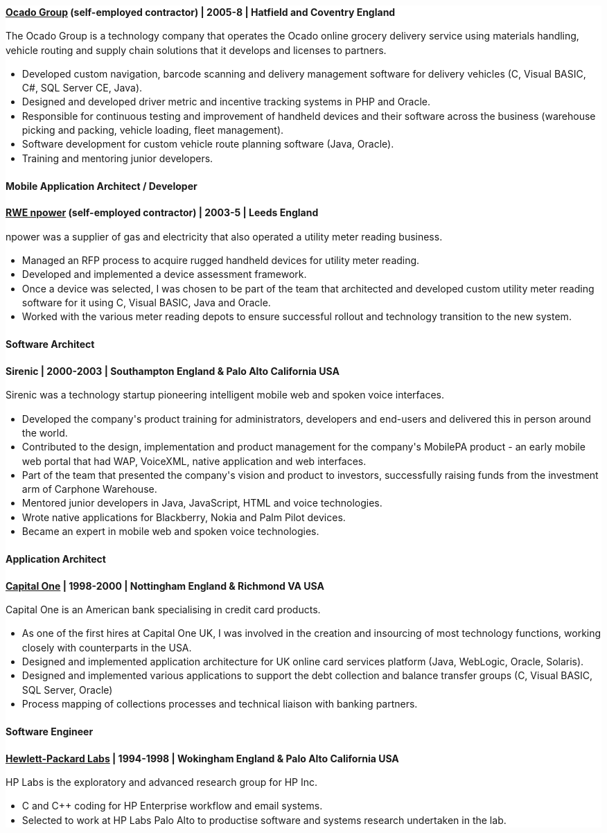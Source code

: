 <p><strong><a href="https://www.ocadogroup.com/" target="_blank">Ocado Group</a> (self-employed contractor) | 2005-8 | Hatfield and Coventry England</strong></p>
<p>The Ocado Group is a technology company that operates the Ocado online grocery delivery service using materials handling, vehicle routing and supply chain solutions that it develops and licenses to partners.</p>
<ul>
    <li>Developed custom navigation, barcode scanning and delivery management software for delivery vehicles (C, Visual BASIC, C#, SQL Server CE, Java).</li>
    <li>Designed and developed driver metric and incentive tracking systems in PHP and Oracle.</li>
    <li>Responsible for continuous testing and improvement of handheld devices and their software across the business (warehouse picking and packing, vehicle loading, fleet management).</li>
    <li>Software development for custom vehicle route planning software (Java, Oracle).</li>
    <li>Training and mentoring junior developers.</li>
</ul>
<h4>Mobile Application Architect / Developer</h4>
<p><strong><a href="https://npowerbusinesssolutions.com/" target="_blank">RWE npower</a> (self-employed contractor) | 2003-5 | Leeds England</strong></p>
<p>npower was a supplier of gas and electricity that also operated a utility meter reading business.</p>
<ul>
    <li>Managed an RFP process to acquire rugged handheld devices for utility meter reading.</li>
    <li>Developed and implemented a device assessment framework.</li>
    <li>Once a device was selected, I was chosen to be part of the team that architected and developed custom utility meter reading software for it using C, Visual BASIC, Java and Oracle.</li>
    <li>Worked with the various meter reading depots to ensure successful rollout and technology transition to the new system.</li>
</ul>
<h4>Software Architect</h4>
<p><strong>Sirenic | 2000-2003 | Southampton England & Palo Alto California USA</strong></p>
<p>Sirenic was a technology startup pioneering intelligent mobile web and spoken voice interfaces.</p>
<ul>
    <li>Developed the company's product training for administrators, developers and end-users and delivered this in person around the world.</li>
    <li>Contributed to the design, implementation and product management for the company's MobilePA product - an early mobile web portal that had WAP, VoiceXML, native application and web interfaces.</li>
    <li>Part of the team that presented the company's vision and product to investors, successfully raising funds from the investment arm of Carphone Warehouse.</li>
    <li>Mentored junior developers in Java, JavaScript, HTML and voice technologies.</li>
    <li>Wrote native applications for Blackberry, Nokia and Palm Pilot devices.</li>
    <li>Became an expert in mobile web and spoken voice technologies.</li>
</ul>
<h4>Application Architect</h4>
<p><strong><a href="https://www.capitalone.co.uk/aboutus/who-are-capital-one.jsf" target="_blank">Capital One</a> | 1998-2000 | Nottingham England & Richmond VA USA</strong></p>
<p>Capital One is an American bank specialising in credit card products.</p>
<ul>
    <li>As one of the first hires at Capital One UK, I was involved in the creation and insourcing of most technology functions, working closely with counterparts in the USA.</li>
    <li>Designed and implemented application architecture for UK online card services platform (Java, WebLogic, Oracle, Solaris).</li>
    <li>Designed and implemented various applications to support the debt collection and balance transfer groups (C, Visual BASIC, SQL Server, Oracle)</li>
    <li>Process mapping of collections processes and technical liaison with banking partners.</li>
</ul>
<h4>Software Engineer</h4>
<p><strong><a href="https://www.hp.com/us-en/hp-labs.html" target="_blank">Hewlett-Packard Labs</a> | 1994-1998 | Wokingham England & Palo Alto California USA</strong></p>
<p>HP Labs is the exploratory and advanced research group for HP Inc.</p>
<ul>
    <li>C and C++ coding for HP Enterprise workflow and email systems.</li>
    <li>Selected to work at HP Labs Palo Alto to productise software and systems research undertaken in the lab.</li>